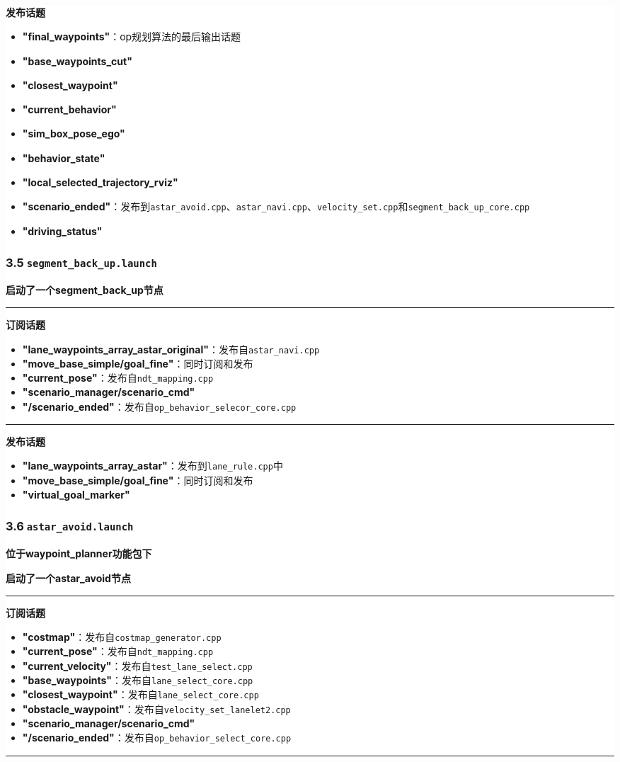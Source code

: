 **发布话题**

- **"final_waypoints"**：op规划算法的最后输出话题
- **"base_waypoints_cut"**
- **"closest_waypoint"**
- **"current_behavior"**
- **"sim_box_pose_ego"**
- **"behavior_state"**
- **"local_selected_trajectory_rviz"**
- **"scenario_ended"**：发布到`astar_avoid.cpp`、`astar_navi.cpp`、`velocity_set.cpp`和`segment_back_up_core.cpp`

- **"driving_status"**



### 3.5 `segment_back_up.launch`

**启动了一个segment_back_up节点**

---

**订阅话题**

- **"lane_waypoints_array_astar_original"**：发布自`astar_navi.cpp`
- **"move_base_simple/goal_fine"**：同时订阅和发布
- **"current_pose"**：发布自`ndt_mapping.cpp`
- **"scenario_manager/scenario_cmd"**
- **"/scenario_ended"**：发布自`op_behavior_selecor_core.cpp`

---

**发布话题**

- **"lane_waypoints_array_astar"**：发布到`lane_rule.cpp`中
- **"move_base_simple/goal_fine"**：同时订阅和发布
- **"virtual_goal_marker"**



### 3.6 `astar_avoid.launch`

**位于waypoint_planner功能包下**

**启动了一个astar_avoid节点**

---

**订阅话题**

- **"costmap"**：发布自`costmap_generator.cpp`
- **"current_pose"**：发布自`ndt_mapping.cpp`
- **"current_velocity"**：发布自`test_lane_select.cpp`
- **"base_waypoints"**：发布自`lane_select_core.cpp`
- **"closest_waypoint"**：发布自`lane_select_core.cpp`
- **"obstacle_waypoint"**：发布自`velocity_set_lanelet2.cpp`
- **"scenario_manager/scenario_cmd"**
- **"/scenario_ended"**：发布自`op_behavior_select_core.cpp`

---
